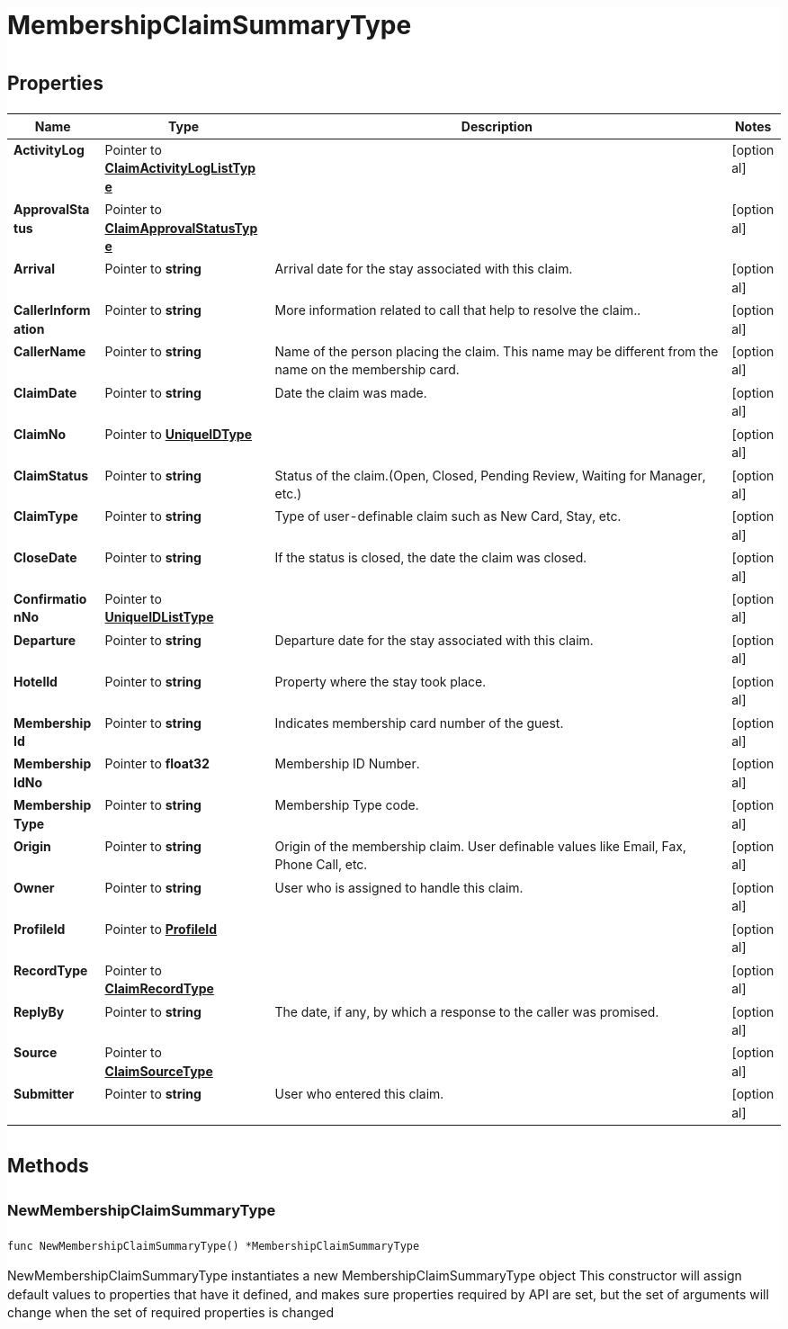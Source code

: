 # MembershipClaimSummaryType

## Properties

Name | Type | Description | Notes
------------ | ------------- | ------------- | -------------
**ActivityLog** | Pointer to [**ClaimActivityLogListType**](ClaimActivityLogListType.md) |  | [optional] 
**ApprovalStatus** | Pointer to [**ClaimApprovalStatusType**](ClaimApprovalStatusType.md) |  | [optional] 
**Arrival** | Pointer to **string** | Arrival date for the stay associated with this claim. | [optional] 
**CallerInformation** | Pointer to **string** | More information related to call that help to resolve the claim.. | [optional] 
**CallerName** | Pointer to **string** | Name of the person placing the claim. This name may be different from the name on the membership card. | [optional] 
**ClaimDate** | Pointer to **string** | Date the claim was made. | [optional] 
**ClaimNo** | Pointer to [**UniqueIDType**](UniqueIDType.md) |  | [optional] 
**ClaimStatus** | Pointer to **string** | Status of the claim.(Open, Closed, Pending Review, Waiting for Manager, etc.) | [optional] 
**ClaimType** | Pointer to **string** | Type of user-definable claim such as New Card, Stay, etc. | [optional] 
**CloseDate** | Pointer to **string** | If the status is closed, the date the claim was closed. | [optional] 
**ConfirmationNo** | Pointer to [**UniqueIDListType**](UniqueIDListType.md) |  | [optional] 
**Departure** | Pointer to **string** | Departure date for the stay associated with this claim. | [optional] 
**HotelId** | Pointer to **string** | Property where the stay took place. | [optional] 
**MembershipId** | Pointer to **string** | Indicates membership card number of the guest. | [optional] 
**MembershipIdNo** | Pointer to **float32** | Membership ID Number. | [optional] 
**MembershipType** | Pointer to **string** | Membership Type code. | [optional] 
**Origin** | Pointer to **string** | Origin of the membership claim. User definable values like Email, Fax, Phone Call, etc. | [optional] 
**Owner** | Pointer to **string** | User who is assigned to handle this claim. | [optional] 
**ProfileId** | Pointer to [**ProfileId**](ProfileId.md) |  | [optional] 
**RecordType** | Pointer to [**ClaimRecordType**](ClaimRecordType.md) |  | [optional] 
**ReplyBy** | Pointer to **string** | The date, if any, by which a response to the caller was promised. | [optional] 
**Source** | Pointer to [**ClaimSourceType**](ClaimSourceType.md) |  | [optional] 
**Submitter** | Pointer to **string** | User who entered this claim. | [optional] 

## Methods

### NewMembershipClaimSummaryType

`func NewMembershipClaimSummaryType() *MembershipClaimSummaryType`

NewMembershipClaimSummaryType instantiates a new MembershipClaimSummaryType object
This constructor will assign default values to properties that have it defined,
and makes sure properties required by API are set, but the set of arguments
will change when the set of required properties is changed
